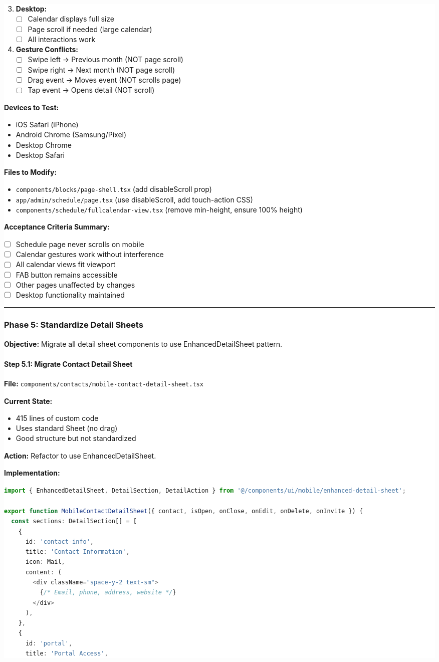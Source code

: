3. **Desktop:**
   - [ ] Calendar displays full size
   - [ ] Page scroll if needed (large calendar)
   - [ ] All interactions work

4. **Gesture Conflicts:**
   - [ ] Swipe left → Previous month (NOT page scroll)
   - [ ] Swipe right → Next month (NOT page scroll)
   - [ ] Drag event → Moves event (NOT scrolls page)
   - [ ] Tap event → Opens detail (NOT scroll)

**Devices to Test:**
- iOS Safari (iPhone)
- Android Chrome (Samsung/Pixel)
- Desktop Chrome
- Desktop Safari

**Files to Modify:**
- `components/blocks/page-shell.tsx` (add disableScroll prop)
- `app/admin/schedule/page.tsx` (use disableScroll, add touch-action CSS)
- `components/schedule/fullcalendar-view.tsx` (remove min-height, ensure 100% height)

**Acceptance Criteria Summary:**
- [ ] Schedule page never scrolls on mobile
- [ ] Calendar gestures work without interference
- [ ] All calendar views fit viewport
- [ ] FAB button remains accessible
- [ ] Other pages unaffected by changes
- [ ] Desktop functionality maintained

---

### Phase 5: Standardize Detail Sheets

**Objective:** Migrate all detail sheet components to use EnhancedDetailSheet pattern.

#### Step 5.1: Migrate Contact Detail Sheet
**File:** `components/contacts/mobile-contact-detail-sheet.tsx`

**Current State:**
- 415 lines of custom code
- Uses standard Sheet (no drag)
- Good structure but not standardized

**Action:** Refactor to use EnhancedDetailSheet.

**Implementation:**
```typescript
import { EnhancedDetailSheet, DetailSection, DetailAction } from '@/components/ui/mobile/enhanced-detail-sheet';

export function MobileContactDetailSheet({ contact, isOpen, onClose, onEdit, onDelete, onInvite }) {
  const sections: DetailSection[] = [
    {
      id: 'contact-info',
      title: 'Contact Information',
      icon: Mail,
      content: (
        <div className="space-y-2 text-sm">
          {/* Email, phone, address, website */}
        </div>
      ),
    },
    {
      id: 'portal',
      title: 'Portal Access',
```